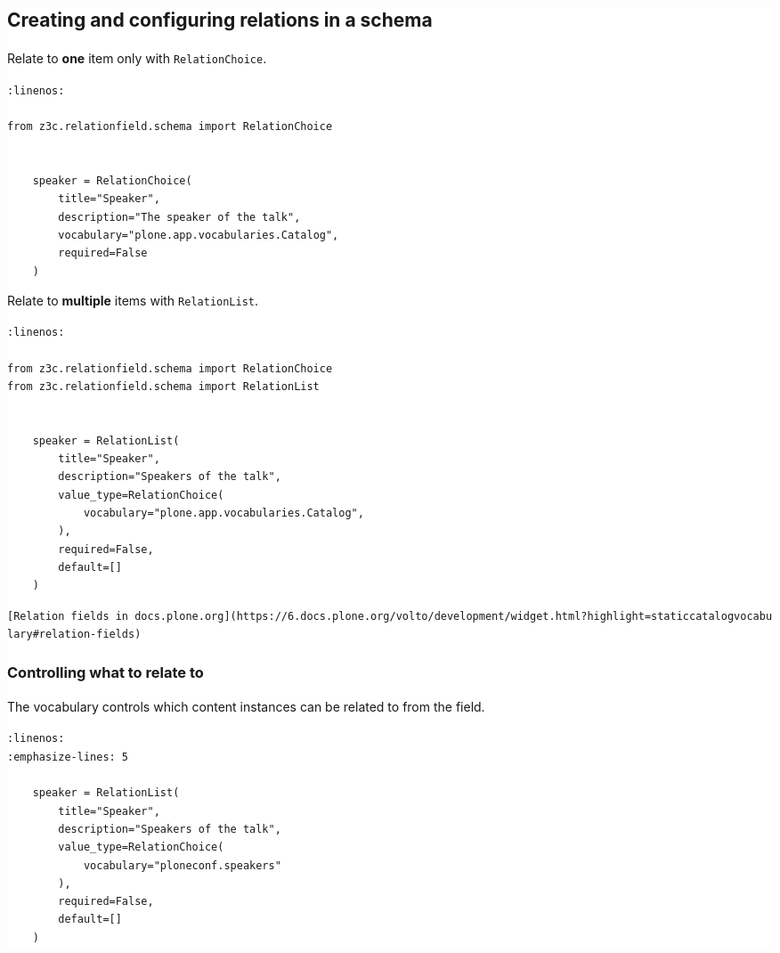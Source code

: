 
## Creating and configuring relations in a schema

Relate to **one** item only with `RelationChoice`.

```{code-block} python
:linenos:

from z3c.relationfield.schema import RelationChoice


    speaker = RelationChoice(
        title="Speaker",
        description="The speaker of the talk",
        vocabulary="plone.app.vocabularies.Catalog",
        required=False
    )
```

Relate to **multiple** items with `RelationList`.

```{code-block} python
:linenos:

from z3c.relationfield.schema import RelationChoice
from z3c.relationfield.schema import RelationList


    speaker = RelationList(
        title="Speaker",
        description="Speakers of the talk",
        value_type=RelationChoice(
            vocabulary="plone.app.vocabularies.Catalog",
        ),
        required=False,
        default=[]
    )
```

```{seealso}
[Relation fields in docs.plone.org](https://6.docs.plone.org/volto/development/widget.html?highlight=staticcatalogvocabulary#relation-fields)
```


### Controlling what to relate to

The vocabulary controls which content instances can be related to from the field.

```{code-block} python
:linenos:
:emphasize-lines: 5

    speaker = RelationList(
        title="Speaker",
        description="Speakers of the talk",
        value_type=RelationChoice(
            vocabulary="ploneconf.speakers"
        ),
        required=False,
        default=[]
    )
```
